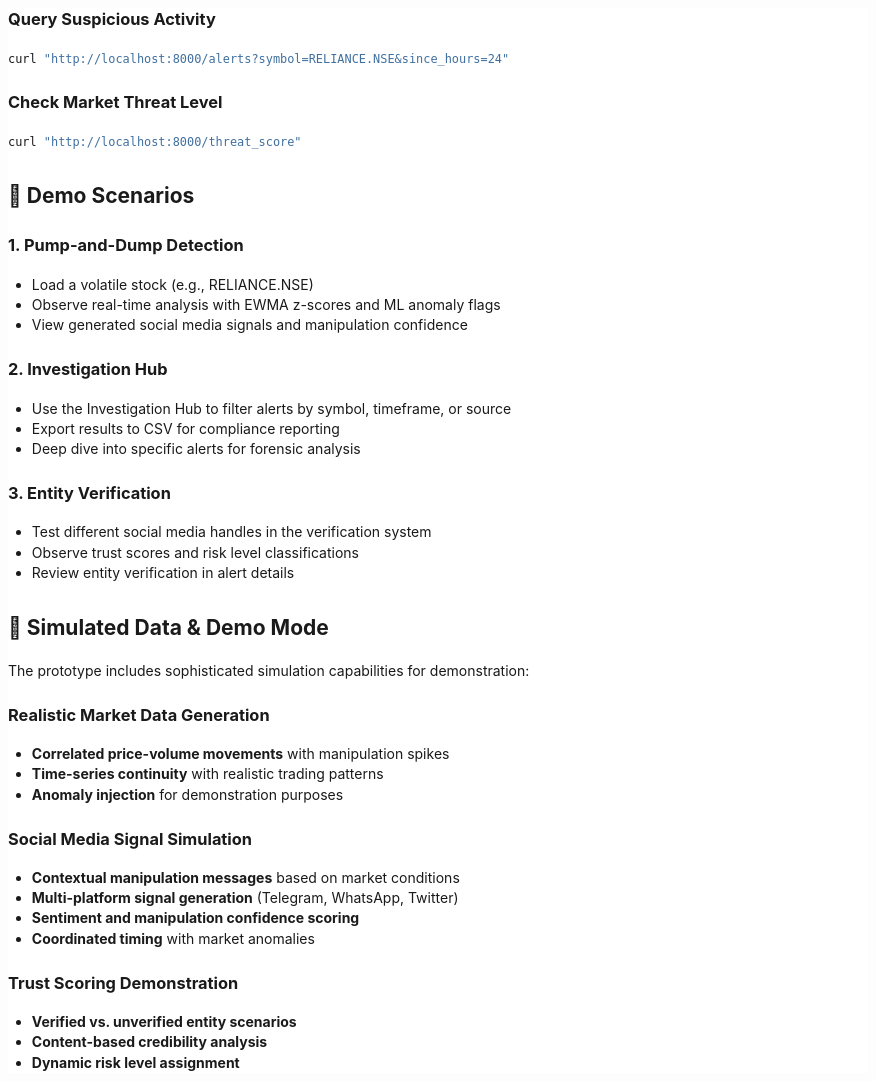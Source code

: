 ### Query Suspicious Activity

```bash
curl "http://localhost:8000/alerts?symbol=RELIANCE.NSE&since_hours=24"
```

### Check Market Threat Level

```bash
curl "http://localhost:8000/threat_score"
```

## 🎯 Demo Scenarios

### 1. **Pump-and-Dump Detection**

- Load a volatile stock (e.g., RELIANCE.NSE)
- Observe real-time analysis with EWMA z-scores and ML anomaly flags
- View generated social media signals and manipulation confidence

### 2. **Investigation Hub**

- Use the Investigation Hub to filter alerts by symbol, timeframe, or source
- Export results to CSV for compliance reporting
- Deep dive into specific alerts for forensic analysis

### 3. **Entity Verification**

- Test different social media handles in the verification system
- Observe trust scores and risk level classifications
- Review entity verification in alert details

## 🧪 Simulated Data & Demo Mode

The prototype includes sophisticated simulation capabilities for demonstration:

### Realistic Market Data Generation

- **Correlated price-volume movements** with manipulation spikes
- **Time-series continuity** with realistic trading patterns
- **Anomaly injection** for demonstration purposes

### Social Media Signal Simulation

- **Contextual manipulation messages** based on market conditions
- **Multi-platform signal generation** (Telegram, WhatsApp, Twitter)
- **Sentiment and manipulation confidence scoring**
- **Coordinated timing** with market anomalies

### Trust Scoring Demonstration

- **Verified vs. unverified entity scenarios**
- **Content-based credibility analysis**
- **Dynamic risk level assignment**
